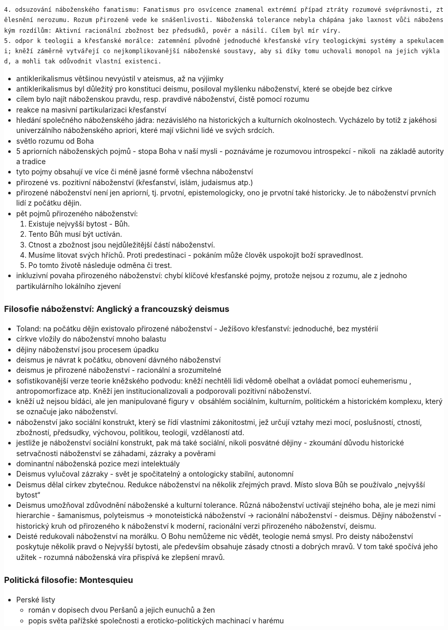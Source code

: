	4. odsuzování náboženského fanatismu: Fanatismus pro osvícence znamenal extrémní případ ztráty rozumové svéprávnosti, ztělesnění nerozumu. Rozum přirozeně vede ke snášenlivosti. Náboženská tolerance nebyla chápána jako laxnost vůči náboženským rozdílům: Aktivní racionální zbožnost bez předsudků, pověr a násilí. Cílem byl mír víry. 
	5. odpor k teologii a křesťanské morálce: zatemnění původně jednoduché křesťanské víry teologickými systémy a spekulacemi; kněží záměrně vytvářejí co nejkomplikovanější náboženské soustavy, aby si díky tomu uchovali monopol na jejich výklad, a mohli tak odůvodnit vlastní existenci.
- antiklerikalismus většinou nevyústil v ateismus, až na výjimky
- antiklerikalismus byl důležitý pro konstituci deismu, posiloval myšlenku náboženství, které se obejde bez církve
- cílem bylo najít náboženskou pravdu, resp. pravdivé náboženství, čistě pomocí rozumu 
- reakce na masivní partikularizaci křesťanství
- hledání společného náboženského jádra: nezávislého na historických a kulturních okolnostech. Vycházelo by totiž z jakéhosi univerzálního náboženského apriori, které mají všichni lidé ve svých srdcích.
- světlo rozumu od Boha 
- 5 apriorních náboženských pojmů - stopa Boha v naší mysli - poznáváme je rozumovou introspekcí - nikoli  na základě autority a tradice
- tyto pojmy obsahují ve více či méně jasné formě všechna náboženství
- přirozené vs. pozitivní náboženství (křesťanství, islám, judaismus atp.)
- přirozené náboženství není jen apriorní, tj. prvotní, epistemologicky, ono je prvotní také historicky. Je to náboženství prvních lidí z počátku dějin.
- pět pojmů přirozeného náboženství:
	1. Existuje nejvyšší bytost - Bůh.
	2. Tento Bůh musí být uctíván.
	3. Ctnost a zbožnost jsou nejdůležitější částí náboženství.
	4. Musíme litovat svých hříchů. Proti predestinaci - pokáním může člověk uspokojit boží spravedlnost.
	5. Po tomto životě následuje odměna či trest. 
- inkluzivní povaha přirozeného náboženství: chybí klíčové křesťanské pojmy, protože nejsou z rozumu, ale z jednoho partikulárního lokálního zjevení
### Filosofie náboženství: Anglický a francouzský deismus 
- Toland: na počátku dějin existovalo přirozené náboženství - Ježíšovo křesťanství: jednoduché, bez mystérií
- církve vložily do náboženství mnoho balastu
- dějiny náboženství jsou procesem úpadku
- deismus je návrat k počátku, obnovení dávného náboženství
- deismus je přirozené náboženství - racionální a srozumitelné
- sofistikovanější verze teorie kněžského podvodu: kněží nechtěli lidi vědomě obelhat a ovládat pomocí euhemerismu , antropomorfizace atp. Kněží jen institucionalizovali a podporovali pozitivní náboženství. 
- kněží už nejsou bídáci, ale jen manipulované figury v  obsáhlém sociálním, kulturním, politickém a historickém komplexu, který se označuje jako náboženství. 
- náboženství jako sociální konstrukt, který se řídí vlastními zákonitostmi, jež určují vztahy mezi mocí, poslušností, ctností, zbožností, předsudky, výchovou, politikou, teologií, vzdělaností atd.
- jestliže je náboženství sociální konstrukt, pak má také sociální, nikoli posvátné dějiny - zkoumání důvodu historické setrvačnosti náboženství se záhadami, zázraky a pověrami
- dominantní náboženská pozice mezi intelektuály
- Deismus vylučoval zázraky - svět je spočitatelný a ontologicky stabilní, autonomní 
- Deismus dělal církev zbytečnou. Redukce náboženství na několik zřejmých pravd. Místo slova Bůh se používalo „nejvyšší bytost“
- Deismus umožňoval zdůvodnění náboženské a kulturní tolerance. Různá náboženství uctívají stejného boha, ale je mezi nimi hierarchie - šamanismus, polyteismus -> monoteistická náboženství -> racionální náboženství - deismus. Dějiny náboženství - historický kruh od přirozeného k náboženství k moderní, racionální verzi přirozeného náboženství, deismu. 
- Deisté redukovali náboženství na morálku. O Bohu nemůžeme nic vědět, teologie nemá smysl. Pro deisty náboženství poskytuje několik pravd o Nejvyšší bytosti, ale především obsahuje zásady ctnosti a dobrých mravů. V tom také spočívá jeho užitek - rozumná náboženská víra přispívá ke zlepšení mravů.
### Politická filosofie: Montesquieu
- Perské listy
	- román v dopisech dvou Peršanů a jejich eunuchů a žen
	- popis světa pařížské společnosti a eroticko-politických machinací v harému